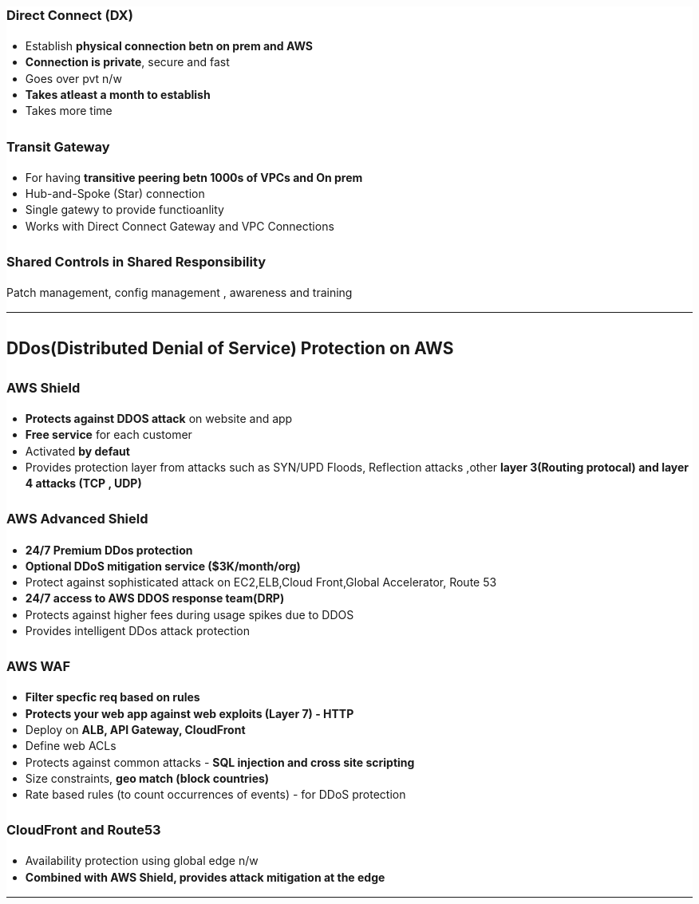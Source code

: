 ### Direct Connect (DX)
- Establish **physical connection betn on prem and AWS**
- **Connection is private**, secure and fast
- Goes over pvt n/w
- **Takes atleast a month to establish**
- Takes more time

### Transit Gateway
- For having **transitive peering betn 1000s of VPCs and On prem**
- Hub-and-Spoke (Star) connection
- Single gatewy to provide functioanlity
- Works with Direct Connect Gateway and VPC Connections

### Shared Controls in Shared Responsibility
Patch management, config management , awareness and training

---

## DDos(Distributed Denial of Service) Protection on AWS

### AWS Shield
- **Protects against DDOS attack** on website and app
- **Free service** for each customer
- Activated **by defaut**
- Provides protection layer from attacks such as SYN/UPD Floods, Reflection attacks ,other **layer 3(Routing protocal) and layer 4 attacks (TCP , UDP)**

### AWS Advanced Shield
- **24/7 Premium DDos protection**
- **Optional DDoS mitigation service ($3K/month/org)**
- Protect against sophisticated attack on EC2,ELB,Cloud Front,Global Accelerator, Route 53
- **24/7 access to AWS DDOS response team(DRP)**
- Protects against higher fees during usage spikes due to DDOS
- Provides intelligent DDos attack protection

### AWS WAF
- **Filter specfic req based on rules**
- **Protects your web app against web exploits (Layer 7) - HTTP**
- Deploy on **ALB, API Gateway, CloudFront**
- Define web ACLs
- Protects against common attacks - **SQL injection and cross site scripting**
- Size constraints, **geo match (block countries)**
- Rate based rules (to count occurrences of events) - for DDoS protection

### CloudFront and Route53
- Availability protection using global edge n/w
- **Combined with AWS Shield, provides attack mitigation at the edge**

---
